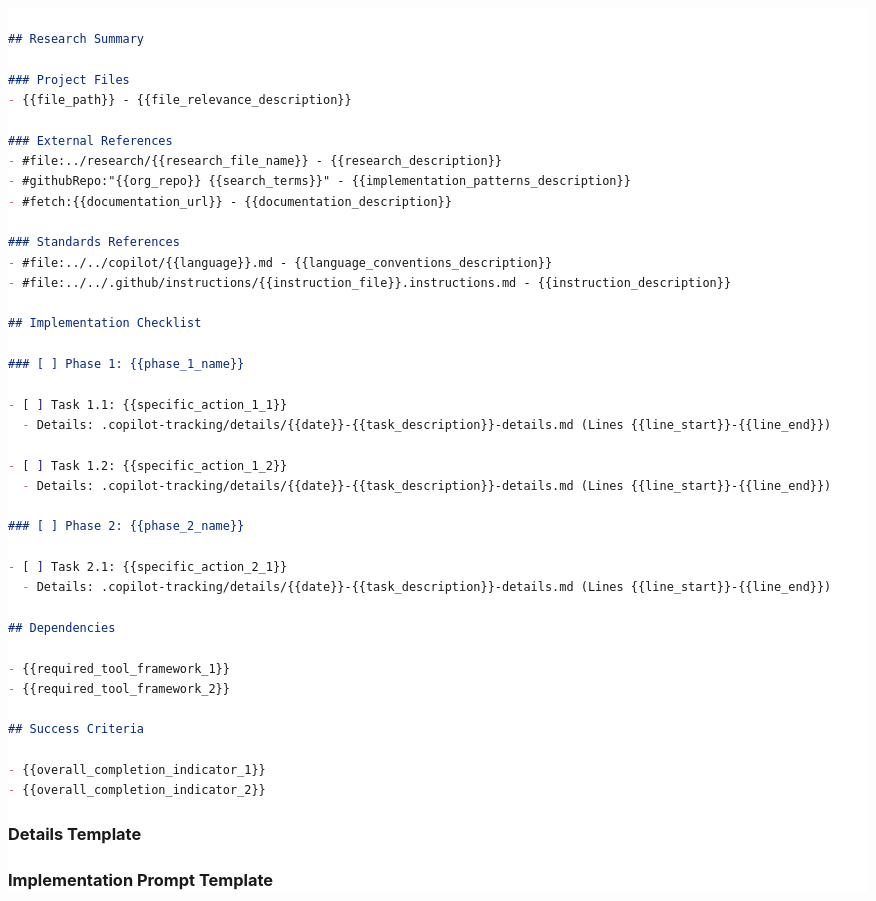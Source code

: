 ```markdown

## Research Summary

### Project Files
- {{file_path}} - {{file_relevance_description}}

### External References
- #file:../research/{{research_file_name}} - {{research_description}}
- #githubRepo:"{{org_repo}} {{search_terms}}" - {{implementation_patterns_description}}
- #fetch:{{documentation_url}} - {{documentation_description}}

### Standards References
- #file:../../copilot/{{language}}.md - {{language_conventions_description}}
- #file:../../.github/instructions/{{instruction_file}}.instructions.md - {{instruction_description}}

## Implementation Checklist

### [ ] Phase 1: {{phase_1_name}}

- [ ] Task 1.1: {{specific_action_1_1}}
  - Details: .copilot-tracking/details/{{date}}-{{task_description}}-details.md (Lines {{line_start}}-{{line_end}})

- [ ] Task 1.2: {{specific_action_1_2}}
  - Details: .copilot-tracking/details/{{date}}-{{task_description}}-details.md (Lines {{line_start}}-{{line_end}})

### [ ] Phase 2: {{phase_2_name}}

- [ ] Task 2.1: {{specific_action_2_1}}
  - Details: .copilot-tracking/details/{{date}}-{{task_description}}-details.md (Lines {{line_start}}-{{line_end}})

## Dependencies

- {{required_tool_framework_1}}
- {{required_tool_framework_2}}

## Success Criteria

- {{overall_completion_indicator_1}}
- {{overall_completion_indicator_2}}
```


### Details Template



### Implementation Prompt Template
